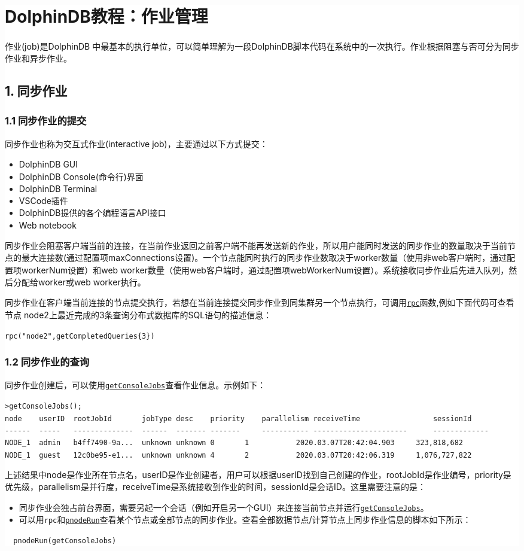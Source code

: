 # DolphinDB教程：作业管理

作业(job)是DolphinDB 中最基本的执行单位，可以简单理解为一段DolphinDB脚本代码在系统中的一次执行。作业根据阻塞与否可分为同步作业和异步作业。

## 1. 同步作业

### 1.1 同步作业的提交

同步作业也称为交互式作业(interactive job)，主要通过以下方式提交：

- DolphinDB GUI
- DolphinDB Console(命令行)界面
- DolphinDB Terminal
- VSCode插件
- DolphinDB提供的各个编程语言API接口
- Web notebook

同步作业会阻塞客户端当前的连接，在当前作业返回之前客户端不能再发送新的作业，所以用户能同时发送的同步作业的数量取决于当前节点的最大连接数(通过配置项maxConnections设置)。一个节点能同时执行的同步作业数取决于worker数量（使用非web客户端时，通过配置项workerNum设置）和web worker数量（使用web客户端时，通过配置项webWorkerNum设置）。系统接收同步作业后先进入队列，然后分配给worker或web worker执行。

同步作业在客户端当前连接的节点提交执行，若想在当前连接提交同步作业到同集群另一个节点执行，可调用[`rpc`](https://www.dolphindb.cn/cn/help/FunctionsandCommands/FunctionReferences/r/rpc.html)函数,例如下面代码可查看节点 node2上最近完成的3条查询分布式数据库的SQL语句的描述信息：
```
rpc("node2",getCompletedQueries{3})
```

### 1.2 同步作业的查询

同步作业创建后，可以使用[`getConsoleJobs`](https://www.dolphindb.cn/cn/help/FunctionsandCommands/FunctionReferences/g/getConsoleJobs.html)查看作业信息。示例如下：

```
>getConsoleJobs();
node	userID	rootJobId       jobType	desc	priority    parallelism receiveTime                 sessionId
------  -----   --------------  ------  ------- -------     ----------- ----------------------      -------------
NODE_1	admin	b4ff7490-9a...	unknown	unknown	0	    1           2020.03.07T20:42:04.903     323,818,682
NODE_1	guest	12c0be95-e1...	unknown	unknown	4	    2           2020.03.07T20:42:06.319     1,076,727,822
```
上述结果中node是作业所在节点名，userID是作业创建者，用户可以根据userID找到自己创建的作业，rootJobId是作业编号，priority是优先级，parallelism是并行度，receiveTime是系统接收到作业的时间，sessionId是会话ID。这里需要注意的是：
-  同步作业会独占前台界面，需要另起一个会话（例如开启另一个GUI）来连接当前节点并运行[`getConsoleJobs`](https://www.dolphindb.cn/cn/help/FunctionsandCommands/FunctionReferences/g/getConsoleJobs.html)。
-  可以用`rpc`和[`pnodeRun`](https://www.dolphindb.cn/cn/help/FunctionsandCommands/FunctionReferences/p/pnodeRun.html)查看某个节点或全部节点的同步作业。查看全部数据节点/计算节点上同步作业信息的脚本如下所示：
```
  pnodeRun(getConsoleJobs)
```
